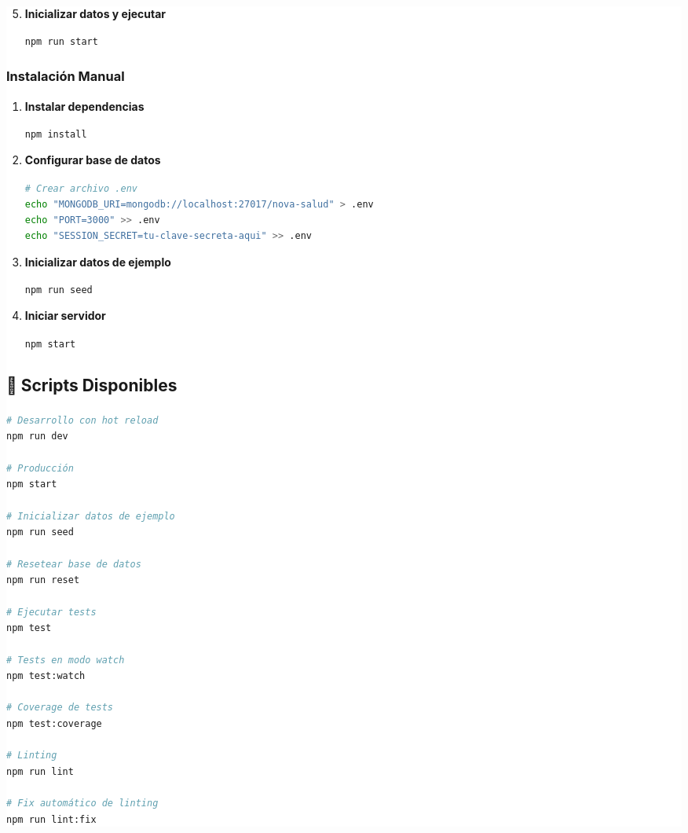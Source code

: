 5. **Inicializar datos y ejecutar**
   ```bash
   npm run start
   ```

### Instalación Manual

1. **Instalar dependencias**
   ```bash
   npm install
   ```

2. **Configurar base de datos**
   ```bash
   # Crear archivo .env
   echo "MONGODB_URI=mongodb://localhost:27017/nova-salud" > .env
   echo "PORT=3000" >> .env
   echo "SESSION_SECRET=tu-clave-secreta-aqui" >> .env
   ```

3. **Inicializar datos de ejemplo**
   ```bash
   npm run seed
   ```

4. **Iniciar servidor**
   ```bash
   npm start
   ```

## 🔧 Scripts Disponibles

```bash
# Desarrollo con hot reload
npm run dev

# Producción
npm start

# Inicializar datos de ejemplo
npm run seed

# Resetear base de datos
npm run reset

# Ejecutar tests
npm test

# Tests en modo watch
npm test:watch

# Coverage de tests
npm test:coverage

# Linting
npm run lint

# Fix automático de linting
npm run lint:fix
```
